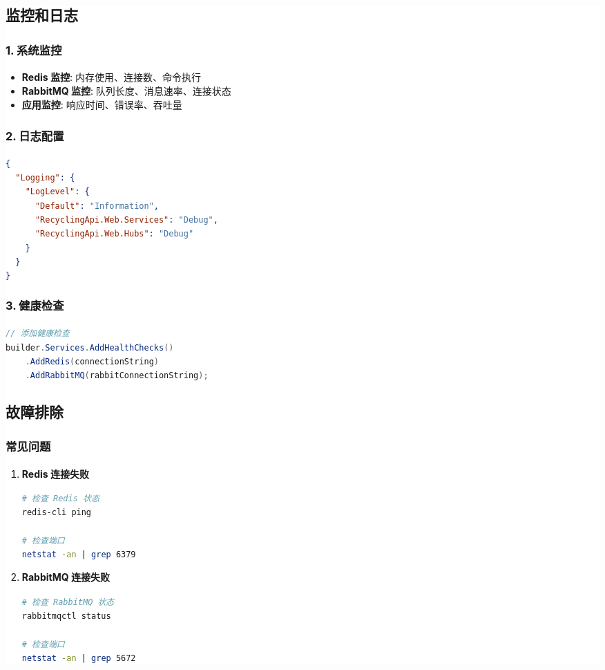 ## 监控和日志

### 1. 系统监控

- **Redis 监控**: 内存使用、连接数、命令执行
- **RabbitMQ 监控**: 队列长度、消息速率、连接状态
- **应用监控**: 响应时间、错误率、吞吐量

### 2. 日志配置

```json
{
  "Logging": {
    "LogLevel": {
      "Default": "Information",
      "RecyclingApi.Web.Services": "Debug",
      "RecyclingApi.Web.Hubs": "Debug"
    }
  }
}
```

### 3. 健康检查

```csharp
// 添加健康检查
builder.Services.AddHealthChecks()
    .AddRedis(connectionString)
    .AddRabbitMQ(rabbitConnectionString);
```

## 故障排除

### 常见问题

1. **Redis 连接失败**
   ```bash
   # 检查 Redis 状态
   redis-cli ping
   
   # 检查端口
   netstat -an | grep 6379
   ```

2. **RabbitMQ 连接失败**
   ```bash
   # 检查 RabbitMQ 状态
   rabbitmqctl status
   
   # 检查端口
   netstat -an | grep 5672
   ```
